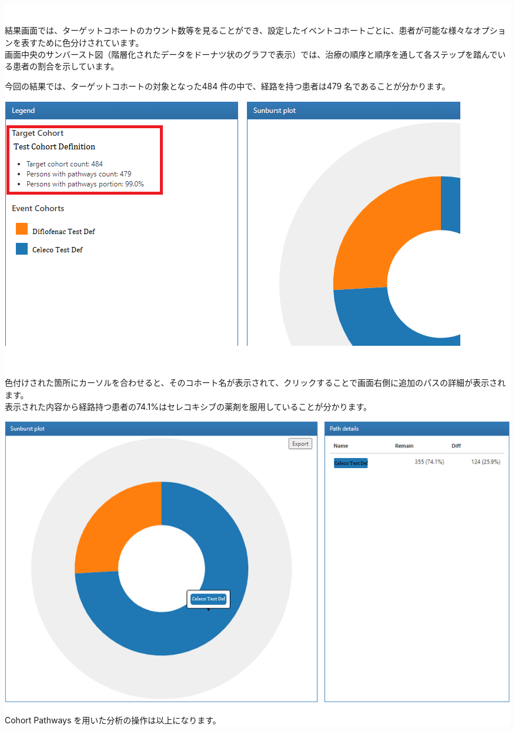 <br>

結果画面では、ターゲットコホートのカウント数等を見ることができ、設定したイベントコホートごとに、患者が可能な様々なオプションを表すために色分けされています。  
画面中央のサンバースト図（階層化されたデータをドーナツ状のグラフで表示）では、治療の順序と順序を通して各ステップを踏んでいる患者の割合を示しています。  

今回の結果では、ターゲットコホートの対象となった484 件の中で、経路を持つ患者は479 名であることが分かります。  

![](./Files/Atlas_3/image/image32.png)

<br>

色付けされた箇所にカーソルを合わせると、そのコホート名が表示されて、クリックすることで画面右側に追加のパスの詳細が表示されます。  
表示された内容から経路持つ患者の74.1%はセレコキシブの薬剤を服用していることが分かります。  

![](./Files/Atlas_3/image/image33.png)

Cohort Pathways を用いた分析の操作は以上になります。